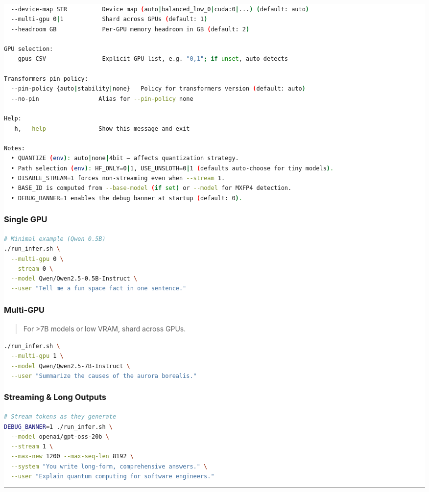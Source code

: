 ```bash
  --device-map STR          Device map (auto|balanced_low_0|cuda:0|...) (default: auto)
  --multi-gpu 0|1           Shard across GPUs (default: 1)
  --headroom GB             Per-GPU memory headroom in GB (default: 2)

GPU selection:
  --gpus CSV                Explicit GPU list, e.g. "0,1"; if unset, auto-detects

Transformers pin policy:
  --pin-policy {auto|stability|none}   Policy for transformers version (default: auto)
  --no-pin                 Alias for --pin-policy none

Help:
  -h, --help               Show this message and exit

Notes:
  • QUANTIZE (env): auto|none|4bit — affects quantization strategy.
  • Path selection (env): HF_ONLY=0|1, USE_UNSLOTH=0|1 (defaults auto-choose for tiny models).
  • DISABLE_STREAM=1 forces non-streaming even when --stream 1.
  • BASE_ID is computed from --base-model (if set) or --model for MXFP4 detection.
  • DEBUG_BANNER=1 enables the debug banner at startup (default: 0).
```

### Single GPU
```bash
# Minimal example (Qwen 0.5B)
./run_infer.sh \
  --multi-gpu 0 \
  --stream 0 \
  --model Qwen/Qwen2.5-0.5B-Instruct \
  --user "Tell me a fun space fact in one sentence."
```

### Multi-GPU
> For >7B models or low VRAM, shard across GPUs.
```bash
./run_infer.sh \
  --multi-gpu 1 \
  --model Qwen/Qwen2.5-7B-Instruct \
  --user "Summarize the causes of the aurora borealis."
```

### Streaming & Long Outputs
```bash
# Stream tokens as they generate
DEBUG_BANNER=1 ./run_infer.sh \
  --model openai/gpt-oss-20b \
  --stream 1 \
  --max-new 1200 --max-seq-len 8192 \
  --system "You write long-form, comprehensive answers." \
  --user "Explain quantum computing for software engineers."
```

---